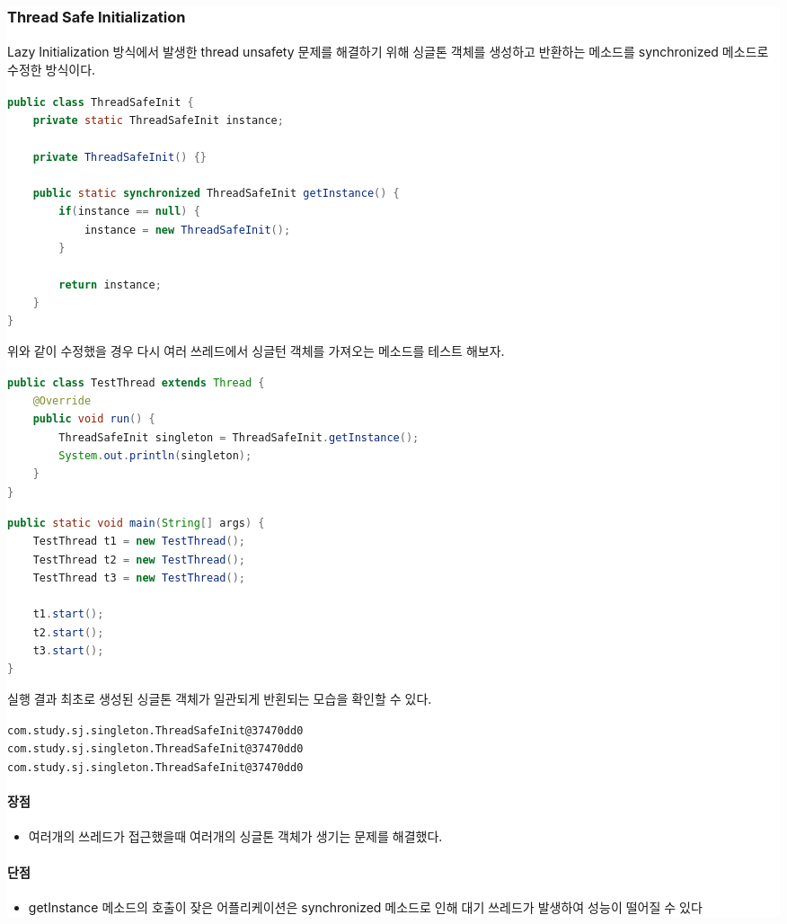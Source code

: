 ### Thread Safe Initialization
Lazy Initialization 방식에서 발생한 thread unsafety 문제를 해결하기 위해 싱글톤 객체를 생성하고 반환하는 메소드를 synchronized 메소드로 수정한 방식이다.

```java
public class ThreadSafeInit {
    private static ThreadSafeInit instance;

    private ThreadSafeInit() {}

    public static synchronized ThreadSafeInit getInstance() {
        if(instance == null) {
            instance = new ThreadSafeInit();
        }

        return instance;
    }
}
```

위와 같이 수정했을 경우 다시 여러 쓰레드에서 싱글턴 객체를 가져오는 메소드를 테스트 해보자.

```java
public class TestThread extends Thread {
    @Override
    public void run() {
        ThreadSafeInit singleton = ThreadSafeInit.getInstance();
        System.out.println(singleton);
    }
}
```

```java
public static void main(String[] args) {
    TestThread t1 = new TestThread();
    TestThread t2 = new TestThread();
    TestThread t3 = new TestThread();

    t1.start();
    t2.start();
    t3.start();
}
```

실행 결과 최초로 생성된 싱글톤 객체가 일관되게 반횐되는 모습을 확인할 수 있다.
```
com.study.sj.singleton.ThreadSafeInit@37470dd0
com.study.sj.singleton.ThreadSafeInit@37470dd0
com.study.sj.singleton.ThreadSafeInit@37470dd0
```
#### 장점
- 여러개의 쓰레드가 접근했을때 여러개의 싱글톤 객체가 생기는 문제를 해결했다.

#### 단점
- getInstance 메소드의 호출이 잦은 어플리케이션은 synchronized 메소드로 인해 대기 쓰레드가 발생하여 성능이 떨어질 수 있다
